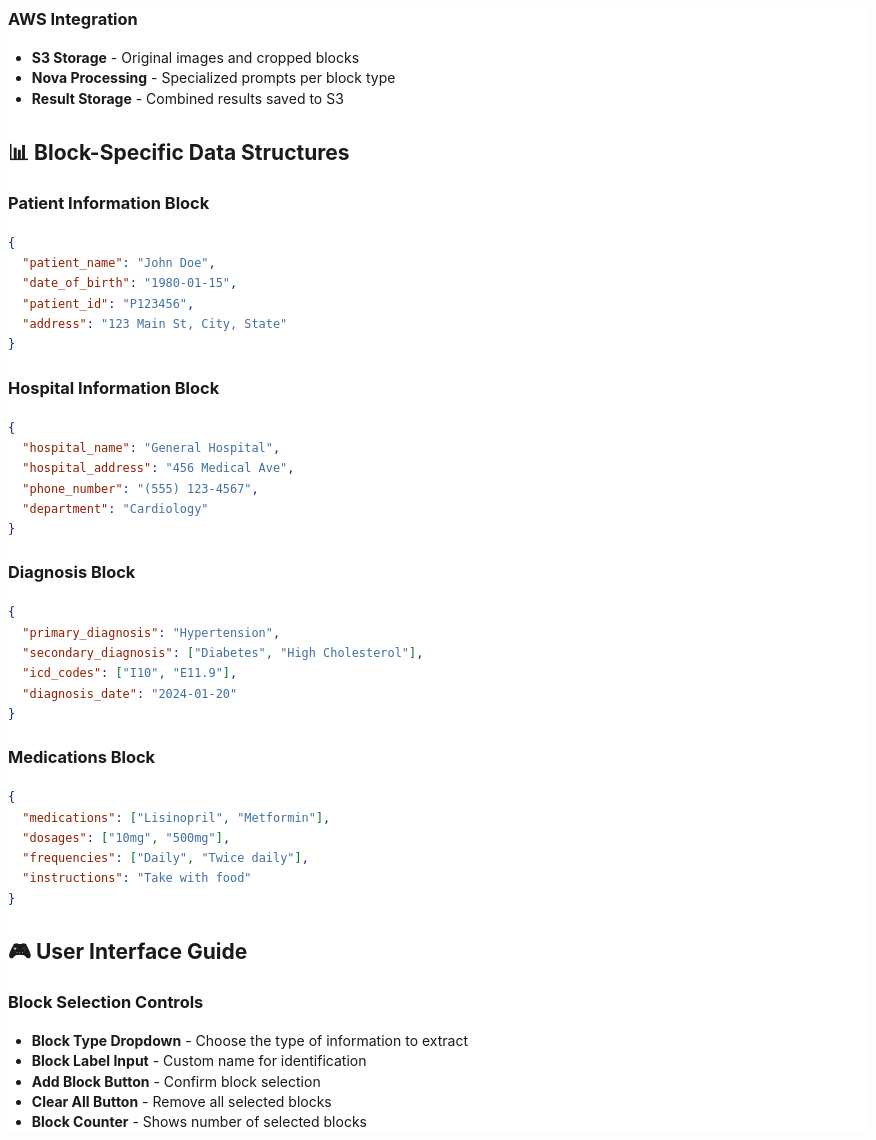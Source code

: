 ### **AWS Integration**
- **S3 Storage** - Original images and cropped blocks
- **Nova Processing** - Specialized prompts per block type
- **Result Storage** - Combined results saved to S3

## 📊 **Block-Specific Data Structures**

### **Patient Information Block**
```json
{
  "patient_name": "John Doe",
  "date_of_birth": "1980-01-15",
  "patient_id": "P123456",
  "address": "123 Main St, City, State"
}
```

### **Hospital Information Block**
```json
{
  "hospital_name": "General Hospital",
  "hospital_address": "456 Medical Ave",
  "phone_number": "(555) 123-4567",
  "department": "Cardiology"
}
```

### **Diagnosis Block**
```json
{
  "primary_diagnosis": "Hypertension",
  "secondary_diagnosis": ["Diabetes", "High Cholesterol"],
  "icd_codes": ["I10", "E11.9"],
  "diagnosis_date": "2024-01-20"
}
```

### **Medications Block**
```json
{
  "medications": ["Lisinopril", "Metformin"],
  "dosages": ["10mg", "500mg"],
  "frequencies": ["Daily", "Twice daily"],
  "instructions": "Take with food"
}
```

## 🎮 **User Interface Guide**

### **Block Selection Controls**
- **Block Type Dropdown** - Choose the type of information to extract
- **Block Label Input** - Custom name for identification
- **Add Block Button** - Confirm block selection
- **Clear All Button** - Remove all selected blocks
- **Block Counter** - Shows number of selected blocks
